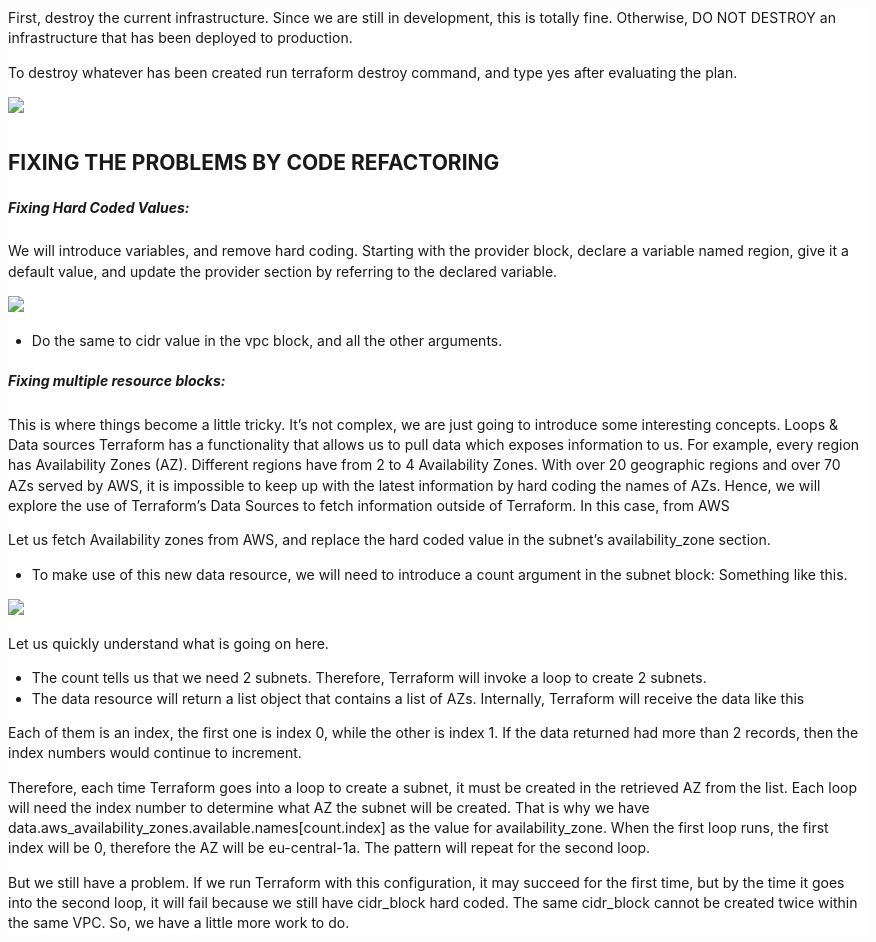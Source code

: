 First, destroy the current infrastructure. Since we are still in development, this is totally fine. Otherwise, DO NOT DESTROY an infrastructure that has been deployed to production.

To destroy whatever has been created run terraform destroy command, and type yes after evaluating the plan.

![](https://github.com/UzonduEgbombah/project-16/assets/137091610/23ca5c38-29cd-412b-ae5f-57013cc1d570)

## FIXING THE PROBLEMS BY CODE REFACTORING

##### Fixing Hard Coded Values:
We will introduce variables, and remove hard coding.
Starting with the provider block, declare a variable named region, give it a default value, and update the provider section by referring to the declared variable.

![](https://github.com/UzonduEgbombah/project-16/assets/137091610/e69eeb5c-8b7c-4b05-b53c-04a134ec2fbd)

- Do the same to cidr value in the vpc block, and all the other arguments.


##### Fixing multiple resource blocks:
This is where things become a little tricky. It’s not complex, we are just going to introduce some interesting concepts. Loops & Data sources
Terraform has a functionality that allows us to pull data which exposes information to us. For example, every region has Availability Zones (AZ). Different regions have from 2 to 4 Availability Zones. With over 20 geographic regions and over 70 AZs served by AWS, it is impossible to keep up with the latest information by hard coding the names of AZs. Hence, we will explore the use of Terraform’s Data Sources to fetch information outside of Terraform. In this case, from AWS

Let us fetch Availability zones from AWS, and replace the hard coded value in the subnet’s availability_zone section.

- To make use of this new data resource, we will need to introduce a count argument in the subnet block: Something like this.

![](https://github.com/UzonduEgbombah/project-16/assets/137091610/6bcfc682-94b3-4040-bda4-a6f94f0b34b6)

Let us quickly understand what is going on here.

- The count tells us that we need 2 subnets. Therefore, Terraform will invoke a loop to create 2 subnets.
- The data resource will return a list object that contains a list of AZs. Internally, Terraform will receive the data like this

Each of them is an index, the first one is index 0, while the other is index 1. If the data returned had more than 2 records, then the index numbers would continue to increment.

Therefore, each time Terraform goes into a loop to create a subnet, it must be created in the retrieved AZ from the list. Each loop will need the index number to determine what AZ the subnet will be created. That is why we have data.aws_availability_zones.available.names[count.index] as the value for availability_zone. When the first loop runs, the first index will be 0, therefore the AZ will be eu-central-1a. The pattern will repeat for the second loop.

But we still have a problem. If we run Terraform with this configuration, it may succeed for the first time, but by the time it goes into the second loop, it will fail because we still have cidr_block hard coded. The same cidr_block cannot be created twice within the same VPC. So, we have a little more work to do.
